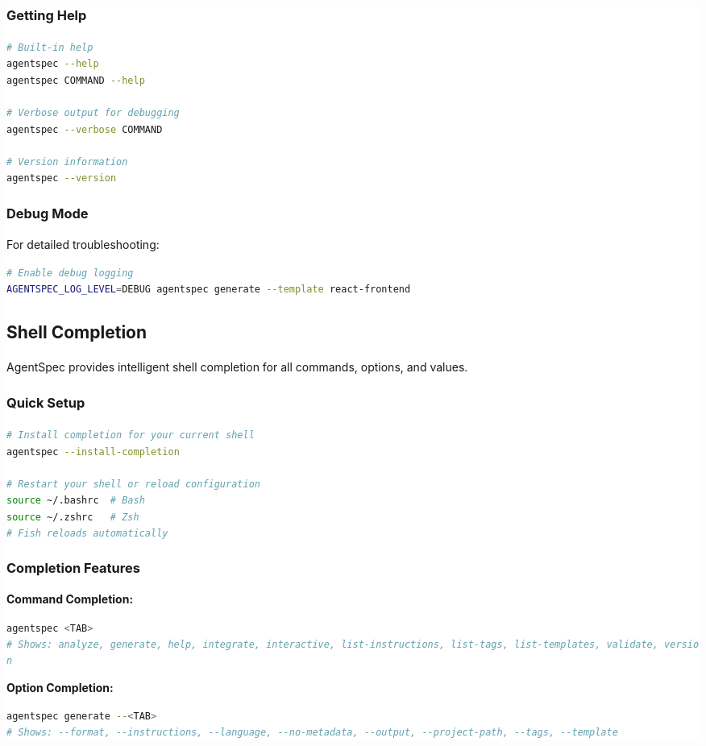 ### Getting Help

```bash
# Built-in help
agentspec --help
agentspec COMMAND --help

# Verbose output for debugging
agentspec --verbose COMMAND

# Version information
agentspec --version
```

### Debug Mode

For detailed troubleshooting:

```bash
# Enable debug logging
AGENTSPEC_LOG_LEVEL=DEBUG agentspec generate --template react-frontend
```

## Shell Completion

AgentSpec provides intelligent shell completion for all commands, options, and values.

### Quick Setup

```bash
# Install completion for your current shell
agentspec --install-completion

# Restart your shell or reload configuration
source ~/.bashrc  # Bash
source ~/.zshrc   # Zsh
# Fish reloads automatically
```

### Completion Features

**Command Completion:**
```bash
agentspec <TAB>
# Shows: analyze, generate, help, integrate, interactive, list-instructions, list-tags, list-templates, validate, version
```

**Option Completion:**
```bash
agentspec generate --<TAB>
# Shows: --format, --instructions, --language, --no-metadata, --output, --project-path, --tags, --template
```
